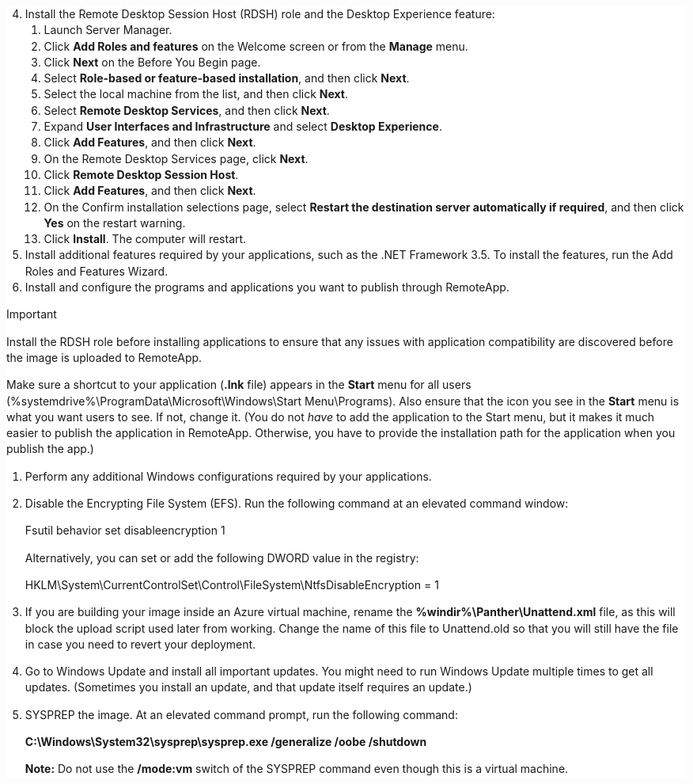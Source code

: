 4. Install the Remote Desktop Session Host (RDSH) role and the Desktop Experience feature:
   1. Launch Server Manager.
   2. Click **Add Roles and features** on the Welcome screen or from the **Manage** menu.
   3. Click **Next** on the Before You Begin page.
   4. Select **Role-based or feature-based installation**, and then click **Next**.
   5. Select the local machine from the list, and then click **Next**.
   6. Select **Remote Desktop Services**, and then click **Next**.
   7. Expand **User Interfaces and Infrastructure** and select **Desktop Experience**.
   8. Click **Add Features**, and then click **Next**.
   9. On the Remote Desktop Services page, click **Next**.
   10. Click **Remote Desktop Session Host**.
   11. Click **Add Features**, and then click **Next**.
   12. On the Confirm installation selections page, select **Restart the destination server automatically if required**, and then click **Yes** on the restart warning.
   13. Click **Install**. The computer will restart.
5. Install additional features required by your applications, such as the .NET Framework 3.5. To install the features, run the Add Roles and Features Wizard.
6. Install and configure the programs and applications you want to publish through RemoteApp.

> [!IMPORTANT]
> Install the RDSH role before installing applications to ensure that any issues with application compatibility are discovered before the image is uploaded to RemoteApp.
> 
> Make sure a shortcut to your application (**.lnk** file) appears in the **Start** menu for all users (%systemdrive%\ProgramData\Microsoft\Windows\Start Menu\Programs). Also ensure that the icon you see in the **Start** menu is what you want users to see. If not, change it. (You do not *have* to add the application to the Start menu, but it makes it much easier to publish the application in RemoteApp. Otherwise, you have to provide the installation path for the application when you publish the app.)
> 
> 

1. Perform any additional Windows configurations required by your applications.
2. Disable the Encrypting File System (EFS). Run the following command at an elevated command window:
   
     Fsutil behavior set disableencryption 1
   
   Alternatively, you can set or add the following DWORD value in the registry:
   
     HKLM\System\CurrentControlSet\Control\FileSystem\NtfsDisableEncryption = 1
3. If you are building your image inside an Azure virtual machine, rename the **\%windir%\Panther\Unattend.xml** file, as this will block the upload script used later from working. Change the name of this file to Unattend.old so that you will still have the file in case you need to revert your deployment.
4. Go to Windows Update and install all important updates. You might need to run Windows Update multiple times to get all updates. (Sometimes you install an update, and that update itself requires an update.)
5. SYSPREP the image. At an elevated command prompt, run the following command:
   
   **C:\Windows\System32\sysprep\sysprep.exe /generalize /oobe /shutdown**
   
   **Note:** Do not use the **/mode:vm** switch of the SYSPREP command even though this is a virtual machine.
